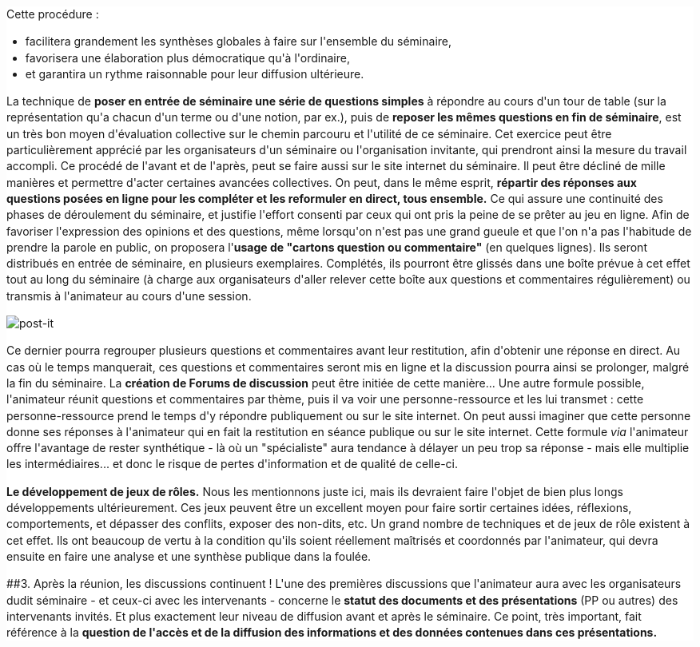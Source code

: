 Cette procédure :
* facilitera grandement les synthèses globales à faire sur l'ensemble du séminaire, 
* favorisera une élaboration plus démocratique qu'à l'ordinaire, 
* et garantira un rythme raisonnable pour leur diffusion ultérieure.

La technique de **poser en entrée de séminaire une série de questions simples** à répondre au cours d'un tour de table (sur la représentation qu'a chacun d'un terme ou d'une notion, par ex.), puis de **reposer les mêmes questions en fin de séminaire**, est un très bon moyen d'évaluation collective sur le chemin parcouru et l'utilité de ce séminaire. 
Cet exercice peut être particulièrement apprécié par les organisateurs d'un séminaire ou l'organisation invitante, qui prendront ainsi la mesure du travail accompli. Ce procédé de l'avant et de l'après, peut se faire aussi sur le site internet du séminaire. Il peut être décliné de mille manières et permettre d'acter certaines avancées collectives.
On peut, dans le même esprit, **répartir des réponses aux questions posées en ligne pour les compléter et les reformuler en direct, tous ensemble.** Ce qui assure une continuité des phases de déroulement du séminaire, et justifie l'effort consenti par ceux qui ont pris la peine de se prêter au jeu en ligne.
Afin de favoriser l'expression des opinions et des questions, même lorsqu'on n'est pas une grand gueule et que l'on n'a pas l'habitude de prendre la parole en public, on proposera l'**usage de "cartons question ou commentaire"** (en quelques lignes). 
Ils seront distribués en entrée de séminaire, en plusieurs exemplaires. Complétés, ils pourront être glissés dans une boîte prévue à cet effet tout au long du séminaire (à charge aux organisateurs d'aller relever cette boîte aux questions et commentaires régulièrement) ou transmis à l'animateur au cours d'une session. 

![post-it](https://framapic.org/Ar7tjJbOUa9o/XSDp3DIz)

Ce dernier pourra regrouper plusieurs questions et commentaires avant leur restitution, afin d'obtenir une réponse en direct.
Au cas où le temps manquerait, ces questions et commentaires seront mis en ligne et la discussion pourra ainsi se prolonger, malgré la fin du séminaire. La **création de Forums de discussion** peut être initiée de cette manière...
Une autre formule possible, l'animateur réunit questions et commentaires par thème, puis il va voir une personne-ressource et les lui transmet : cette personne-ressource prend le temps d'y répondre publiquement ou sur le site internet. 
On peut aussi imaginer que cette personne donne ses réponses à l'animateur qui en fait la restitution en séance publique ou sur le site internet. Cette formule *via* l'animateur offre l'avantage de rester synthétique - là où un "spécialiste" aura tendance à délayer un peu trop sa réponse - mais elle multiplie les intermédiaires... et donc le risque de pertes d'information et de qualité de celle-ci.

**Le développement de jeux de rôles.** Nous les mentionnons juste ici, mais ils devraient faire l'objet de bien plus longs développements ultérieurement. Ces jeux peuvent être un excellent moyen pour faire sortir certaines idées, réflexions, comportements, et dépasser des conflits, exposer des non-dits, etc. Un grand nombre de techniques et de jeux de rôle existent à cet effet. Ils ont beaucoup de vertu à la condition qu'ils soient réellement maîtrisés et coordonnés par l'animateur, qui devra ensuite en faire une analyse et une synthèse publique dans la foulée.

##3. Après la réunion, les discussions continuent !
L'une des premières discussions que l'animateur aura avec les organisateurs dudit séminaire - et ceux-ci avec les intervenants - concerne le **statut des documents et des présentations** (PP ou autres) des intervenants invités. Et plus exactement leur niveau de diffusion avant et après le séminaire. Ce point, très important, fait référence à la **question de l'accès et de la diffusion des informations et des données contenues dans ces présentations.**
